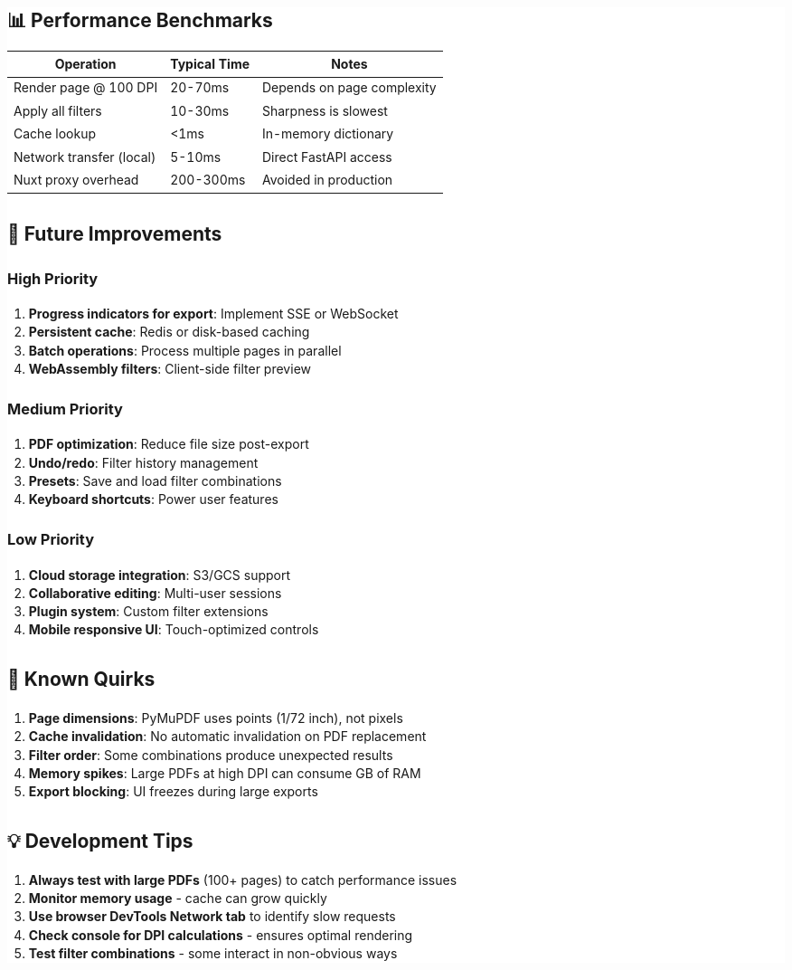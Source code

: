 ## 📊 Performance Benchmarks

| Operation | Typical Time | Notes |
|-----------|-------------|-------|
| Render page @ 100 DPI | 20-70ms | Depends on page complexity |
| Apply all filters | 10-30ms | Sharpness is slowest |
| Cache lookup | <1ms | In-memory dictionary |
| Network transfer (local) | 5-10ms | Direct FastAPI access |
| Nuxt proxy overhead | 200-300ms | Avoided in production |

## 🔮 Future Improvements

### High Priority
1. **Progress indicators for export**: Implement SSE or WebSocket
2. **Persistent cache**: Redis or disk-based caching
3. **Batch operations**: Process multiple pages in parallel
4. **WebAssembly filters**: Client-side filter preview

### Medium Priority
1. **PDF optimization**: Reduce file size post-export
2. **Undo/redo**: Filter history management
3. **Presets**: Save and load filter combinations
4. **Keyboard shortcuts**: Power user features

### Low Priority
1. **Cloud storage integration**: S3/GCS support
2. **Collaborative editing**: Multi-user sessions
3. **Plugin system**: Custom filter extensions
4. **Mobile responsive UI**: Touch-optimized controls

## 🐛 Known Quirks

1. **Page dimensions**: PyMuPDF uses points (1/72 inch), not pixels
2. **Cache invalidation**: No automatic invalidation on PDF replacement
3. **Filter order**: Some combinations produce unexpected results
4. **Memory spikes**: Large PDFs at high DPI can consume GB of RAM
5. **Export blocking**: UI freezes during large exports

## 💡 Development Tips

1. **Always test with large PDFs** (100+ pages) to catch performance issues
2. **Monitor memory usage** - cache can grow quickly
3. **Use browser DevTools Network tab** to identify slow requests
4. **Check console for DPI calculations** - ensures optimal rendering
5. **Test filter combinations** - some interact in non-obvious ways
